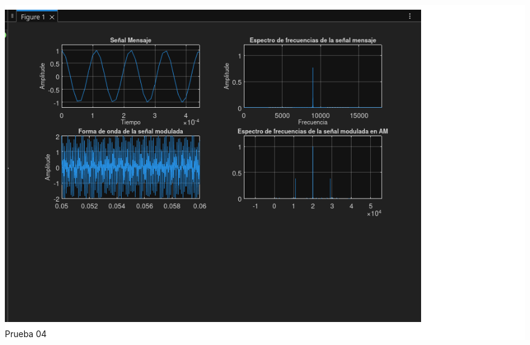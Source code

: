   <img src="img/04.png" alt="Prueba 04" style="width: 80%; margin-top: 8px;">
  <p style="margin: 4px 0; padding: 0;">Prueba 04</p>
</center>
<center>